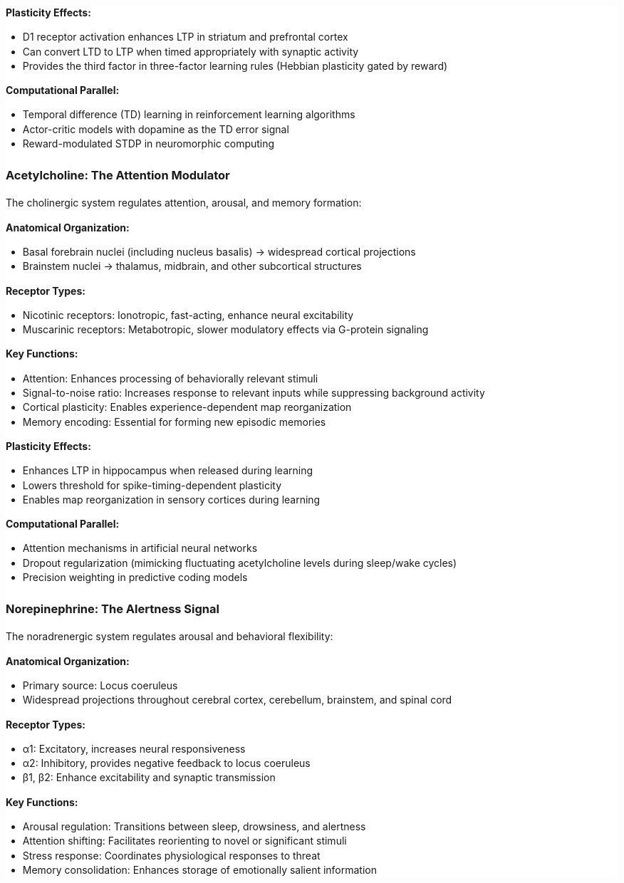 **Plasticity Effects:**
- D1 receptor activation enhances LTP in striatum and prefrontal cortex
- Can convert LTD to LTP when timed appropriately with synaptic activity
- Provides the third factor in three-factor learning rules (Hebbian plasticity gated by reward)

**Computational Parallel:**
- Temporal difference (TD) learning in reinforcement learning algorithms
- Actor-critic models with dopamine as the TD error signal
- Reward-modulated STDP in neuromorphic computing

### Acetylcholine: The Attention Modulator

The cholinergic system regulates attention, arousal, and memory formation:

**Anatomical Organization:**
- Basal forebrain nuclei (including nucleus basalis) → widespread cortical projections
- Brainstem nuclei → thalamus, midbrain, and other subcortical structures

**Receptor Types:**
- Nicotinic receptors: Ionotropic, fast-acting, enhance neural excitability
- Muscarinic receptors: Metabotropic, slower modulatory effects via G-protein signaling

**Key Functions:**
- Attention: Enhances processing of behaviorally relevant stimuli
- Signal-to-noise ratio: Increases response to relevant inputs while suppressing background activity
- Cortical plasticity: Enables experience-dependent map reorganization
- Memory encoding: Essential for forming new episodic memories

**Plasticity Effects:**
- Enhances LTP in hippocampus when released during learning
- Lowers threshold for spike-timing-dependent plasticity
- Enables map reorganization in sensory cortices during learning

**Computational Parallel:**
- Attention mechanisms in artificial neural networks
- Dropout regularization (mimicking fluctuating acetylcholine levels during sleep/wake cycles)
- Precision weighting in predictive coding models

### Norepinephrine: The Alertness Signal

The noradrenergic system regulates arousal and behavioral flexibility:

**Anatomical Organization:**
- Primary source: Locus coeruleus
- Widespread projections throughout cerebral cortex, cerebellum, brainstem, and spinal cord

**Receptor Types:**
- α1: Excitatory, increases neural responsiveness
- α2: Inhibitory, provides negative feedback to locus coeruleus
- β1, β2: Enhance excitability and synaptic transmission

**Key Functions:**
- Arousal regulation: Transitions between sleep, drowsiness, and alertness
- Attention shifting: Facilitates reorienting to novel or significant stimuli
- Stress response: Coordinates physiological responses to threat
- Memory consolidation: Enhances storage of emotionally salient information
